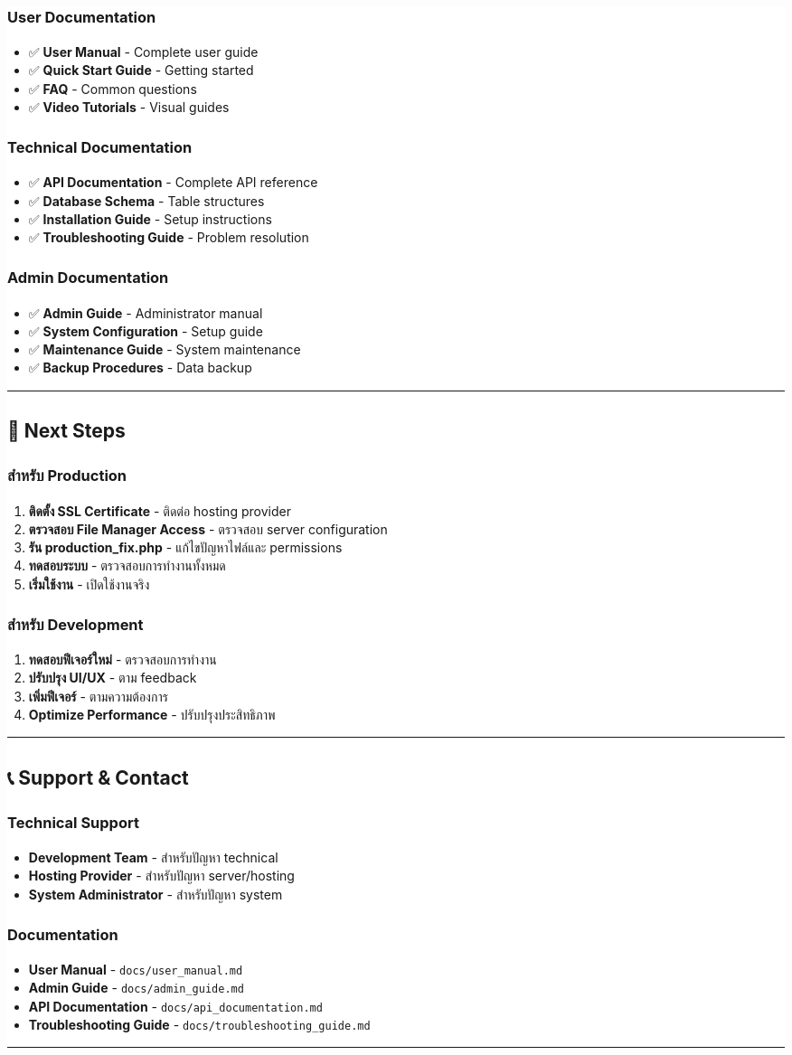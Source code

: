 ### User Documentation
- ✅ **User Manual** - Complete user guide
- ✅ **Quick Start Guide** - Getting started
- ✅ **FAQ** - Common questions
- ✅ **Video Tutorials** - Visual guides

### Technical Documentation
- ✅ **API Documentation** - Complete API reference
- ✅ **Database Schema** - Table structures
- ✅ **Installation Guide** - Setup instructions
- ✅ **Troubleshooting Guide** - Problem resolution

### Admin Documentation
- ✅ **Admin Guide** - Administrator manual
- ✅ **System Configuration** - Setup guide
- ✅ **Maintenance Guide** - System maintenance
- ✅ **Backup Procedures** - Data backup

---

## 🎯 Next Steps

### สำหรับ Production
1. **ติดตั้ง SSL Certificate** - ติดต่อ hosting provider
2. **ตรวจสอบ File Manager Access** - ตรวจสอบ server configuration
3. **รัน production_fix.php** - แก้ไขปัญหาไฟล์และ permissions
4. **ทดสอบระบบ** - ตรวจสอบการทำงานทั้งหมด
5. **เริ่มใช้งาน** - เปิดใช้งานจริง

### สำหรับ Development
1. **ทดสอบฟีเจอร์ใหม่** - ตรวจสอบการทำงาน
2. **ปรับปรุง UI/UX** - ตาม feedback
3. **เพิ่มฟีเจอร์** - ตามความต้องการ
4. **Optimize Performance** - ปรับปรุงประสิทธิภาพ

---

## 📞 Support & Contact

### Technical Support
- **Development Team** - สำหรับปัญหา technical
- **Hosting Provider** - สำหรับปัญหา server/hosting
- **System Administrator** - สำหรับปัญหา system

### Documentation
- **User Manual** - `docs/user_manual.md`
- **Admin Guide** - `docs/admin_guide.md`
- **API Documentation** - `docs/api_documentation.md`
- **Troubleshooting Guide** - `docs/troubleshooting_guide.md`

---